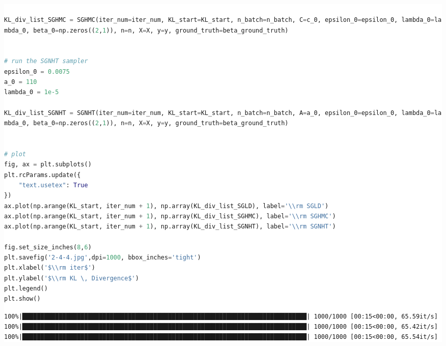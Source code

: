 ```python

KL_div_list_SGHMC = SGHMC(iter_num=iter_num, KL_start=KL_start, n_batch=n_batch, C=c_0, epsilon_0=epsilon_0, lambda_0=lambda_0, beta_0=np.zeros((2,1)), n=n, X=X, y=y, ground_truth=beta_ground_truth)


# run the SGNHT sampler
epsilon_0 = 0.0075
a_0 = 110
lambda_0 = 1e-5

KL_div_list_SGNHT = SGNHT(iter_num=iter_num, KL_start=KL_start, n_batch=n_batch, A=a_0, epsilon_0=epsilon_0, lambda_0=lambda_0, beta_0=np.zeros((2,1)), n=n, X=X, y=y, ground_truth=beta_ground_truth)


# plot
fig, ax = plt.subplots()
plt.rcParams.update({
    "text.usetex": True
})
ax.plot(np.arange(KL_start, iter_num + 1), np.array(KL_div_list_SGLD), label='\\rm SGLD')
ax.plot(np.arange(KL_start, iter_num + 1), np.array(KL_div_list_SGHMC), label='\\rm SGHMC')
ax.plot(np.arange(KL_start, iter_num + 1), np.array(KL_div_list_SGNHT), label='\\rm SGNHT')

fig.set_size_inches(8,6)
plt.savefig('2-4-4.jpg',dpi=1000, bbox_inches='tight')
plt.xlabel('$\\rm iter$')
plt.ylabel('$\\rm KL \, Divergence$')
plt.legend()
plt.show()
```

    100%|██████████████████████████████████████████████████████████████████████████████| 1000/1000 [00:15<00:00, 65.59it/s]
    100%|██████████████████████████████████████████████████████████████████████████████| 1000/1000 [00:15<00:00, 65.42it/s]
    100%|██████████████████████████████████████████████████████████████████████████████| 1000/1000 [00:15<00:00, 65.54it/s]


